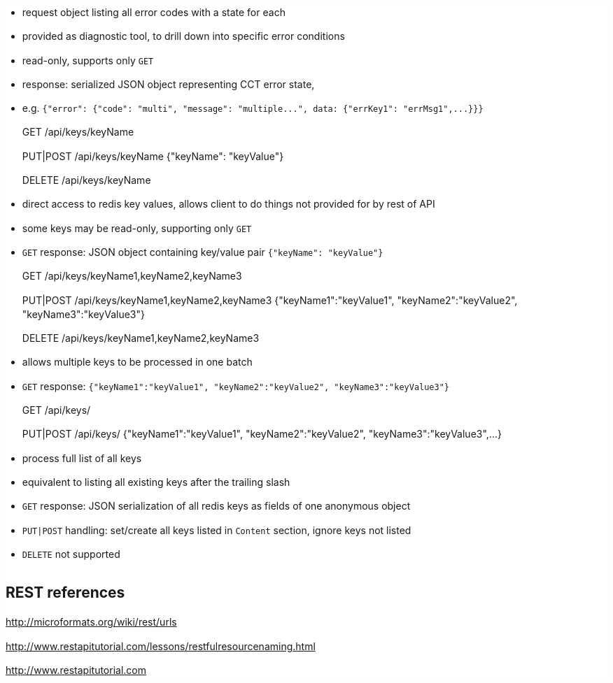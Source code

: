 - request object listing all error codes with a state for each
- provided as diagnostic tool, to drill down into specific error conditions
- read-only, supports only `GET`
- response: serialized JSON object representing CCT error state,
- e.g. `{"error": {"code": "multi", "message": "multiple...", data: {"errKey1": "errMsg1",...}}}`


    GET /api/keys/keyName
    
    PUT|POST /api/keys/keyName
    {"keyName": "keyValue"}
    
    DELETE /api/keys/keyName

- direct access to redis key values, allows client to do things not provided for by rest of API
- some keys may be read-only, supporting only `GET`
- `GET` response: JSON object containing key/value pair `{"keyName": "keyValue"}`


    GET /api/keys/keyName1,keyName2,keyName3
    
    PUT|POST /api/keys/keyName1,keyName2,keyName3
    {"keyName1":"keyValue1", "keyName2":"keyValue2", "keyName3":"keyValue3"}
    
    DELETE /api/keys/keyName1,keyName2,keyName3

- allows multiple keys to be processed in one batch
- `GET` response: `{"keyName1":"keyValue1", "keyName2":"keyValue2", "keyName3":"keyValue3"}`


    GET /api/keys/
    
    PUT|POST /api/keys/
    {"keyName1":"keyValue1", "keyName2":"keyValue2", "keyName3":"keyValue3",...}

- process full list of all keys
- equivalent to listing all existing keys after the trailing slash
- `GET` response: JSON serialization of all redis keys as fields of one anonymous object
- `PUT|POST` handling: set/create all keys listed in `Content` section, ignore keys not listed
- `DELETE` not supported

## REST references

http://microformats.org/wiki/rest/urls

http://www.restapitutorial.com/lessons/restfulresourcenaming.html

http://www.restapitutorial.com
